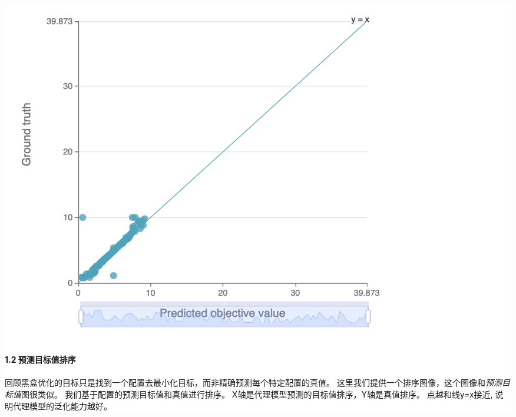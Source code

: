 <img src="../../imgs/visualization/surrogate_obj.png" width="80%" class="align-center">

<br>

#### 1.2 预测目标值排序

回顾黑盒优化的目标只是找到一个配置去最小化目标，而非精确预测每个特定配置的真值。
这里我们提供一个排序图像，这个图像和*预测目标值*图很类似。
我们基于配置的预测目标值和真值进行排序。
X轴是代理模型预测的目标值排序，Y轴是真值排序。
点越和线y=x接近, 说明代理模型的泛化能力越好。
